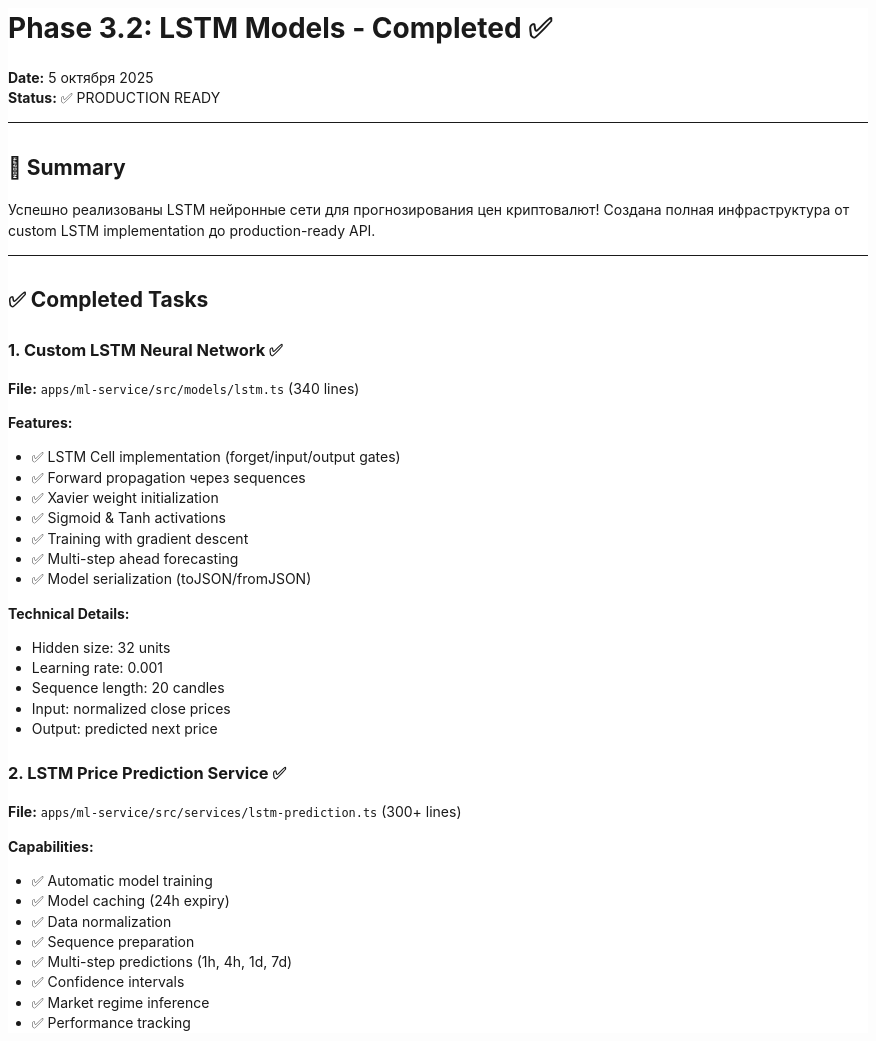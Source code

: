 # Phase 3.2: LSTM Models - Completed ✅

**Date:** 5 октября 2025  
**Status:** ✅ PRODUCTION READY

---

## 🎉 Summary

Успешно реализованы LSTM нейронные сети для прогнозирования цен криптовалют! Создана полная инфраструктура от custom LSTM implementation до production-ready API.

---

## ✅ Completed Tasks

### 1. Custom LSTM Neural Network ✅

**File:** `apps/ml-service/src/models/lstm.ts` (340 lines)

**Features:**

- ✅ LSTM Cell implementation (forget/input/output gates)
- ✅ Forward propagation через sequences
- ✅ Xavier weight initialization
- ✅ Sigmoid & Tanh activations
- ✅ Training with gradient descent
- ✅ Multi-step ahead forecasting
- ✅ Model serialization (toJSON/fromJSON)

**Technical Details:**

- Hidden size: 32 units
- Learning rate: 0.001
- Sequence length: 20 candles
- Input: normalized close prices
- Output: predicted next price

### 2. LSTM Price Prediction Service ✅

**File:** `apps/ml-service/src/services/lstm-prediction.ts` (300+ lines)

**Capabilities:**

- ✅ Automatic model training
- ✅ Model caching (24h expiry)
- ✅ Data normalization
- ✅ Sequence preparation
- ✅ Multi-step predictions (1h, 4h, 1d, 7d)
- ✅ Confidence intervals
- ✅ Market regime inference
- ✅ Performance tracking
